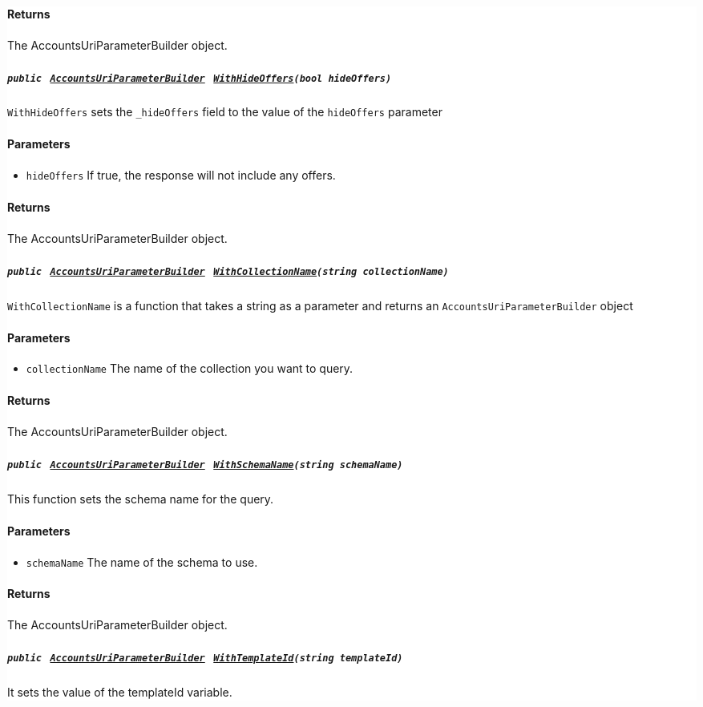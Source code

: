 #### Returns
The AccountsUriParameterBuilder object.

##### `public ` [`AccountsUriParameterBuilder`](#class_atomic_assets_api_client_1_1_accounts_1_1_accounts_uri_parameter_builder)` ` [`WithHideOffers`](#class_atomic_assets_api_client_1_1_accounts_1_1_accounts_uri_parameter_builder_1ad4b813a5251a94dd616cec740236d197)`(bool hideOffers)` 

`WithHideOffers` sets the `_hideOffers` field to the value of the `hideOffers` parameter

#### Parameters
* `hideOffers` If true, the response will not include any offers.

#### Returns
The AccountsUriParameterBuilder object.

##### `public ` [`AccountsUriParameterBuilder`](#class_atomic_assets_api_client_1_1_accounts_1_1_accounts_uri_parameter_builder)` ` [`WithCollectionName`](#class_atomic_assets_api_client_1_1_accounts_1_1_accounts_uri_parameter_builder_1a3ddd26216d39319bb4e9bfe1fe05a521)`(string collectionName)` 

`WithCollectionName` is a function that takes a string as a parameter and returns an `AccountsUriParameterBuilder` object

#### Parameters
* `collectionName` The name of the collection you want to query.

#### Returns
The AccountsUriParameterBuilder object.

##### `public ` [`AccountsUriParameterBuilder`](#class_atomic_assets_api_client_1_1_accounts_1_1_accounts_uri_parameter_builder)` ` [`WithSchemaName`](#class_atomic_assets_api_client_1_1_accounts_1_1_accounts_uri_parameter_builder_1a40753911e5d3b71c24c96963ac51c505)`(string schemaName)` 

This function sets the schema name for the query.

#### Parameters
* `schemaName` The name of the schema to use.

#### Returns
The AccountsUriParameterBuilder object.

##### `public ` [`AccountsUriParameterBuilder`](#class_atomic_assets_api_client_1_1_accounts_1_1_accounts_uri_parameter_builder)` ` [`WithTemplateId`](#class_atomic_assets_api_client_1_1_accounts_1_1_accounts_uri_parameter_builder_1a19169fbef2fee06291042615608fbc90)`(string templateId)` 

It sets the value of the templateId variable.
